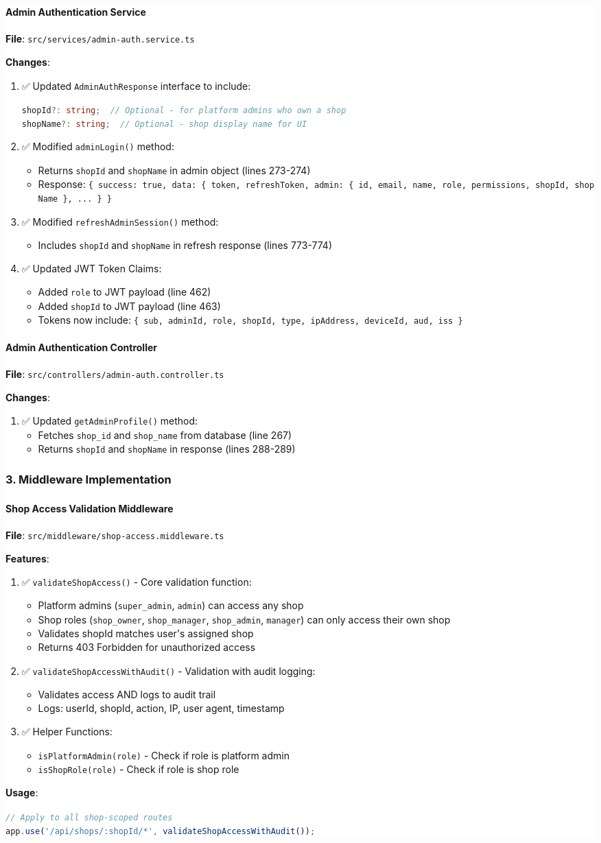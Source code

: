 #### Admin Authentication Service
**File**: `src/services/admin-auth.service.ts`

**Changes**:
1. ✅ Updated `AdminAuthResponse` interface to include:
   ```typescript
   shopId?: string;  // Optional - for platform admins who own a shop
   shopName?: string;  // Optional - shop display name for UI
   ```

2. ✅ Modified `adminLogin()` method:
   - Returns `shopId` and `shopName` in admin object (lines 273-274)
   - Response: `{ success: true, data: { token, refreshToken, admin: { id, email, name, role, permissions, shopId, shopName }, ... } }`

3. ✅ Modified `refreshAdminSession()` method:
   - Includes `shopId` and `shopName` in refresh response (lines 773-774)

4. ✅ Updated JWT Token Claims:
   - Added `role` to JWT payload (line 462)
   - Added `shopId` to JWT payload (line 463)
   - Tokens now include: `{ sub, adminId, role, shopId, type, ipAddress, deviceId, aud, iss }`

#### Admin Authentication Controller
**File**: `src/controllers/admin-auth.controller.ts`

**Changes**:
1. ✅ Updated `getAdminProfile()` method:
   - Fetches `shop_id` and `shop_name` from database (line 267)
   - Returns `shopId` and `shopName` in response (lines 288-289)

### 3. Middleware Implementation

#### Shop Access Validation Middleware
**File**: `src/middleware/shop-access.middleware.ts`

**Features**:
1. ✅ `validateShopAccess()` - Core validation function:
   - Platform admins (`super_admin`, `admin`) can access any shop
   - Shop roles (`shop_owner`, `shop_manager`, `shop_admin`, `manager`) can only access their own shop
   - Validates shopId matches user's assigned shop
   - Returns 403 Forbidden for unauthorized access

2. ✅ `validateShopAccessWithAudit()` - Validation with audit logging:
   - Validates access AND logs to audit trail
   - Logs: userId, shopId, action, IP, user agent, timestamp

3. ✅ Helper Functions:
   - `isPlatformAdmin(role)` - Check if role is platform admin
   - `isShopRole(role)` - Check if role is shop role

**Usage**:
```typescript
// Apply to all shop-scoped routes
app.use('/api/shops/:shopId/*', validateShopAccessWithAudit());
```
